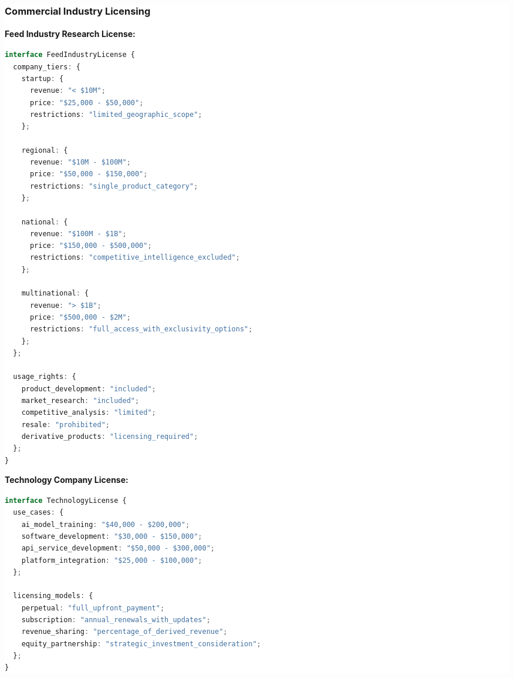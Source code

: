 ### Commercial Industry Licensing

**Feed Industry Research License:**
```typescript
interface FeedIndustryLicense {
  company_tiers: {
    startup: {
      revenue: "< $10M";
      price: "$25,000 - $50,000";
      restrictions: "limited_geographic_scope";
    };
    
    regional: {
      revenue: "$10M - $100M";
      price: "$50,000 - $150,000";
      restrictions: "single_product_category";
    };
    
    national: {
      revenue: "$100M - $1B";
      price: "$150,000 - $500,000";
      restrictions: "competitive_intelligence_excluded";
    };
    
    multinational: {
      revenue: "> $1B";
      price: "$500,000 - $2M";
      restrictions: "full_access_with_exclusivity_options";
    };
  };
  
  usage_rights: {
    product_development: "included";
    market_research: "included";
    competitive_analysis: "limited";
    resale: "prohibited";
    derivative_products: "licensing_required";
  };
}
```

**Technology Company License:**
```typescript
interface TechnologyLicense {
  use_cases: {
    ai_model_training: "$40,000 - $200,000";
    software_development: "$30,000 - $150,000";
    api_service_development: "$50,000 - $300,000";
    platform_integration: "$25,000 - $100,000";
  };
  
  licensing_models: {
    perpetual: "full_upfront_payment";
    subscription: "annual_renewals_with_updates";
    revenue_sharing: "percentage_of_derived_revenue";
    equity_partnership: "strategic_investment_consideration";
  };
}
```
